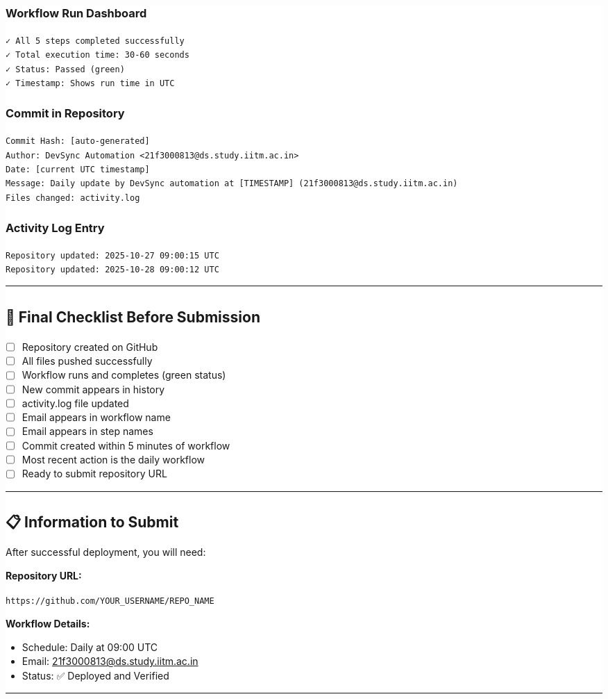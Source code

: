 ### Workflow Run Dashboard
```
✓ All 5 steps completed successfully
✓ Total execution time: 30-60 seconds
✓ Status: Passed (green)
✓ Timestamp: Shows run time in UTC
```

### Commit in Repository
```
Commit Hash: [auto-generated]
Author: DevSync Automation <21f3000813@ds.study.iitm.ac.in>
Date: [current UTC timestamp]
Message: Daily update by DevSync automation at [TIMESTAMP] (21f3000813@ds.study.iitm.ac.in)
Files changed: activity.log
```

### Activity Log Entry
```
Repository updated: 2025-10-27 09:00:15 UTC
Repository updated: 2025-10-28 09:00:12 UTC
```

---

## 🎯 Final Checklist Before Submission

- [ ] Repository created on GitHub
- [ ] All files pushed successfully
- [ ] Workflow runs and completes (green status)
- [ ] New commit appears in history
- [ ] activity.log file updated
- [ ] Email appears in workflow name
- [ ] Email appears in step names
- [ ] Commit created within 5 minutes of workflow
- [ ] Most recent action is the daily workflow
- [ ] Ready to submit repository URL

---

## 📋 Information to Submit

After successful deployment, you will need:

**Repository URL:**
```
https://github.com/YOUR_USERNAME/REPO_NAME
```

**Workflow Details:**
- Schedule: Daily at 09:00 UTC
- Email: 21f3000813@ds.study.iitm.ac.in
- Status: ✅ Deployed and Verified

---